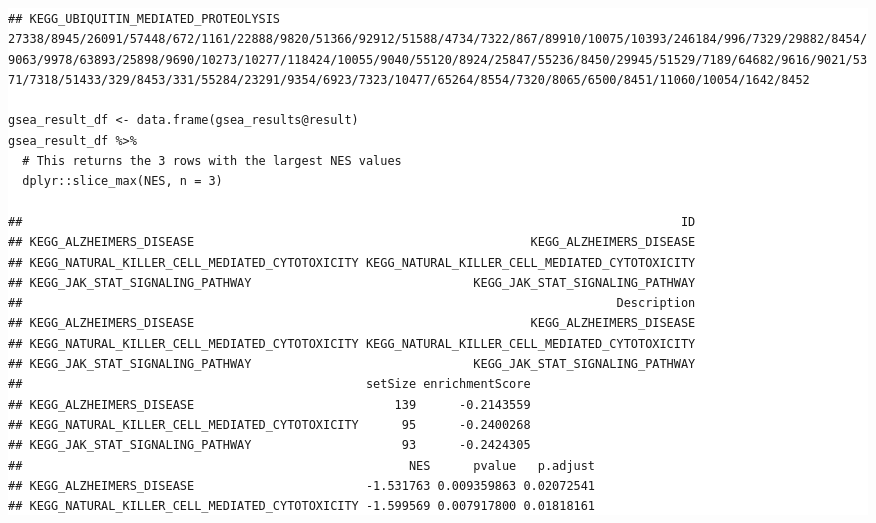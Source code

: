     ## KEGG_UBIQUITIN_MEDIATED_PROTEOLYSIS                                                                                                                                                  27338/8945/26091/57448/672/1161/22888/9820/51366/92912/51588/4734/7322/867/89910/10075/10393/246184/996/7329/29882/8454/9063/9978/63893/25898/9690/10273/10277/118424/10055/9040/55120/8924/25847/55236/8450/29945/51529/7189/64682/9616/9021/5371/7318/51433/329/8453/331/55284/23291/9354/6923/7323/10477/65264/8554/7320/8065/6500/8451/11060/10054/1642/8452

    gsea_result_df <- data.frame(gsea_results@result)
    gsea_result_df %>%
      # This returns the 3 rows with the largest NES values
      dplyr::slice_max(NES, n = 3)

    ##                                                                                            ID
    ## KEGG_ALZHEIMERS_DISEASE                                               KEGG_ALZHEIMERS_DISEASE
    ## KEGG_NATURAL_KILLER_CELL_MEDIATED_CYTOTOXICITY KEGG_NATURAL_KILLER_CELL_MEDIATED_CYTOTOXICITY
    ## KEGG_JAK_STAT_SIGNALING_PATHWAY                               KEGG_JAK_STAT_SIGNALING_PATHWAY
    ##                                                                                   Description
    ## KEGG_ALZHEIMERS_DISEASE                                               KEGG_ALZHEIMERS_DISEASE
    ## KEGG_NATURAL_KILLER_CELL_MEDIATED_CYTOTOXICITY KEGG_NATURAL_KILLER_CELL_MEDIATED_CYTOTOXICITY
    ## KEGG_JAK_STAT_SIGNALING_PATHWAY                               KEGG_JAK_STAT_SIGNALING_PATHWAY
    ##                                                setSize enrichmentScore
    ## KEGG_ALZHEIMERS_DISEASE                            139      -0.2143559
    ## KEGG_NATURAL_KILLER_CELL_MEDIATED_CYTOTOXICITY      95      -0.2400268
    ## KEGG_JAK_STAT_SIGNALING_PATHWAY                     93      -0.2424305
    ##                                                      NES      pvalue   p.adjust
    ## KEGG_ALZHEIMERS_DISEASE                        -1.531763 0.009359863 0.02072541
    ## KEGG_NATURAL_KILLER_CELL_MEDIATED_CYTOTOXICITY -1.599569 0.007917800 0.01818161